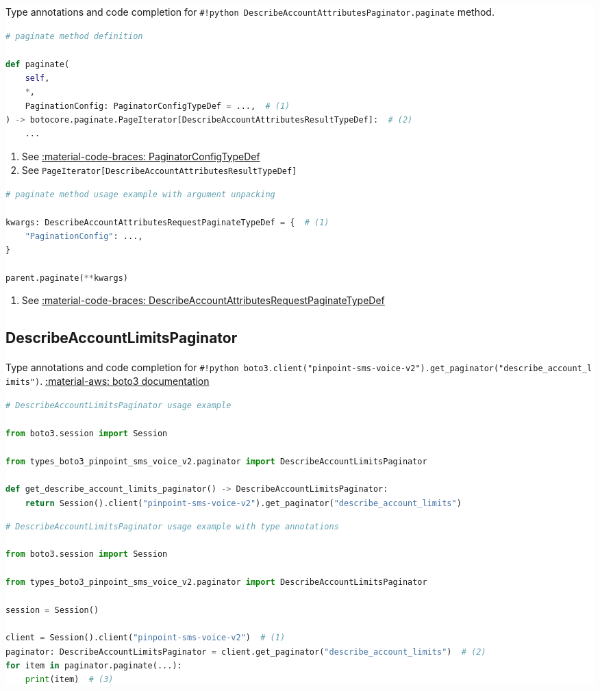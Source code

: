 Type annotations and code completion for `#!python DescribeAccountAttributesPaginator.paginate` method.

```python
# paginate method definition

def paginate(
    self,
    *,
    PaginationConfig: PaginatorConfigTypeDef = ...,  # (1)
) -> botocore.paginate.PageIterator[DescribeAccountAttributesResultTypeDef]:  # (2)
    ...
```

1. See [:material-code-braces: PaginatorConfigTypeDef](./type_defs.md#paginatorconfigtypedef)
2. See `PageIterator[DescribeAccountAttributesResultTypeDef]`


```python
# paginate method usage example with argument unpacking

kwargs: DescribeAccountAttributesRequestPaginateTypeDef = {  # (1)
    "PaginationConfig": ...,
}

parent.paginate(**kwargs)
```

1. See [:material-code-braces: DescribeAccountAttributesRequestPaginateTypeDef](./type_defs.md#describeaccountattributesrequestpaginatetypedef)
## DescribeAccountLimitsPaginator

Type annotations and code completion for `#!python boto3.client("pinpoint-sms-voice-v2").get_paginator("describe_account_limits")`.
[:material-aws: boto3 documentation](https://boto3.amazonaws.com/v1/documentation/api/latest/reference/services/pinpoint-sms-voice-v2/paginator/DescribeAccountLimits.html#PinpointSMSVoiceV2.Paginator.DescribeAccountLimits)

```python
# DescribeAccountLimitsPaginator usage example

from boto3.session import Session

from types_boto3_pinpoint_sms_voice_v2.paginator import DescribeAccountLimitsPaginator

def get_describe_account_limits_paginator() -> DescribeAccountLimitsPaginator:
    return Session().client("pinpoint-sms-voice-v2").get_paginator("describe_account_limits")
```

```python
# DescribeAccountLimitsPaginator usage example with type annotations

from boto3.session import Session

from types_boto3_pinpoint_sms_voice_v2.paginator import DescribeAccountLimitsPaginator

session = Session()

client = Session().client("pinpoint-sms-voice-v2")  # (1)
paginator: DescribeAccountLimitsPaginator = client.get_paginator("describe_account_limits")  # (2)
for item in paginator.paginate(...):
    print(item)  # (3)
```
